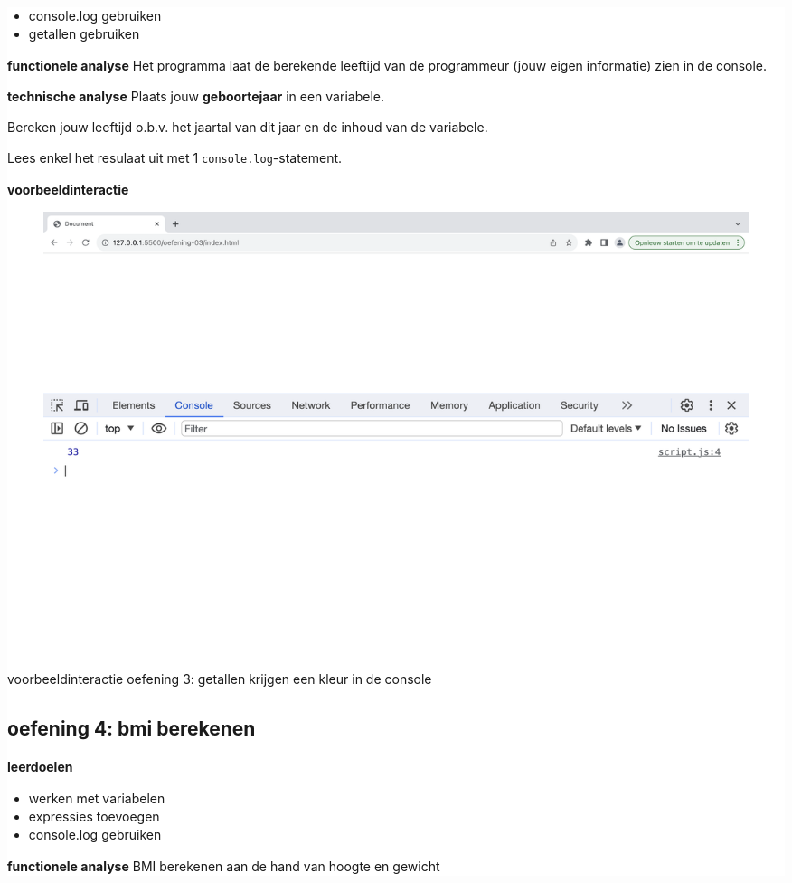 * console.log gebruiken
* getallen gebruiken

**functionele analyse** Het programma laat de berekende leeftijd van de programmeur (jouw eigen informatie) zien in de console.

**technische analyse** Plaats jouw **geboortejaar** in een variabele.

Bereken jouw leeftijd o.b.v. het jaartal van dit jaar en de inhoud van de variabele.

Lees enkel het resulaat uit met 1 `console.log`-statement.

**voorbeeldinteractie**

<figure><img src="../../.gitbook/assets/js-h1-oef3.png" alt=""><figcaption></figcaption></figure>

voorbeeldinteractie oefening 3: getallen krijgen een kleur in de console

## oefening 4: bmi berekenen

**leerdoelen**

* werken met variabelen
* expressies toevoegen
* console.log gebruiken

**functionele analyse** BMI berekenen aan de hand van hoogte en gewicht
